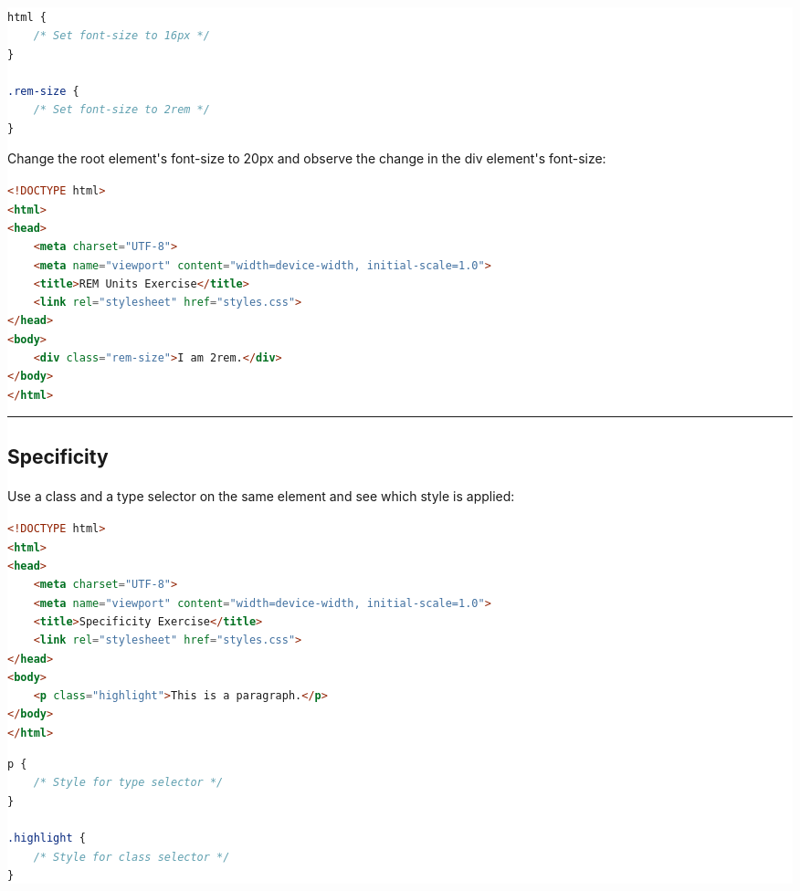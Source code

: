 ```css
html {
    /* Set font-size to 16px */
}

.rem-size {
    /* Set font-size to 2rem */
}
```

Change the root element's font-size to 20px and observe the change in the div element's font-size:

```html
<!DOCTYPE html>
<html>
<head>
    <meta charset="UTF-8">
    <meta name="viewport" content="width=device-width, initial-scale=1.0">
    <title>REM Units Exercise</title>
    <link rel="stylesheet" href="styles.css">
</head>
<body>
    <div class="rem-size">I am 2rem.</div>
</body>
</html>
```

---

## Specificity

Use a class and a type selector on the same element and see which style is applied:

```html
<!DOCTYPE html>
<html>
<head>
    <meta charset="UTF-8">
    <meta name="viewport" content="width=device-width, initial-scale=1.0">
    <title>Specificity Exercise</title>
    <link rel="stylesheet" href="styles.css">
</head>
<body>
    <p class="highlight">This is a paragraph.</p>
</body>
</html>
```

```css
p {
    /* Style for type selector */
}

.highlight {
    /* Style for class selector */
}
```
